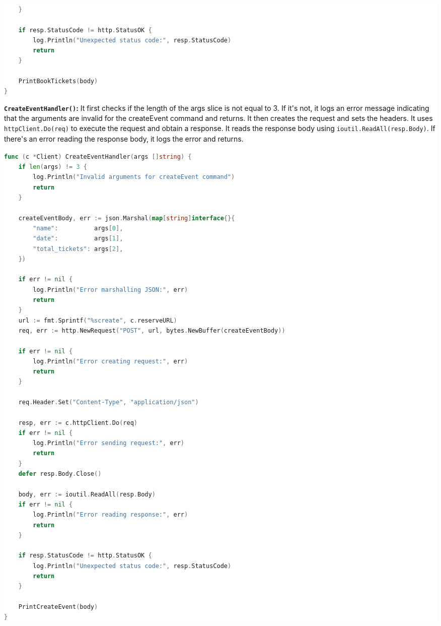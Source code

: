 ```go
	}

	if resp.StatusCode != http.StatusOK {
		log.Println("Unexpected status code:", resp.StatusCode)
		return
	}

	PrintBookTickets(body)
}
```

**`CreateEventHandler()`:** It first checks if the length of the args slice is not equal to 3. If it's not, it logs an error message indicating that the arguments are invalid for the createEvent command and returns. It then creates the request and sets the headers. It uses `httpClient.Do(req)` to execute the request and obtain a response. It reads the response body using `ioutil.ReadAll(resp.Body)`. If there's an error reading the response body, it logs the error and returns.

```go
func (c *Client) CreateEventHandler(args []string) {
	if len(args) != 3 {
		log.Println("Invalid arguments for createEvent command")
		return
	}

	createEventBody, err := json.Marshal(map[string]interface{}{
		"name":          args[0],
		"date":          args[1],
		"total_tickets": args[2],
	})

	if err != nil {
		log.Println("Error marshalling JSON:", err)
		return
	}
	url := fmt.Sprintf("%screate", c.reserveURL)
	req, err := http.NewRequest("POST", url, bytes.NewBuffer(createEventBody))

	if err != nil {
		log.Println("Error creating request:", err)
		return
	}

	req.Header.Set("Content-Type", "application/json")

	resp, err := c.httpClient.Do(req)
	if err != nil {
		log.Println("Error sending request:", err)
		return
	}
	defer resp.Body.Close()

	body, err := ioutil.ReadAll(resp.Body)
	if err != nil {
		log.Println("Error reading response:", err)
		return
	}

	if resp.StatusCode != http.StatusOK {
		log.Println("Unexpected status code:", resp.StatusCode)
		return
	}

	PrintCreateEvent(body)
}
```